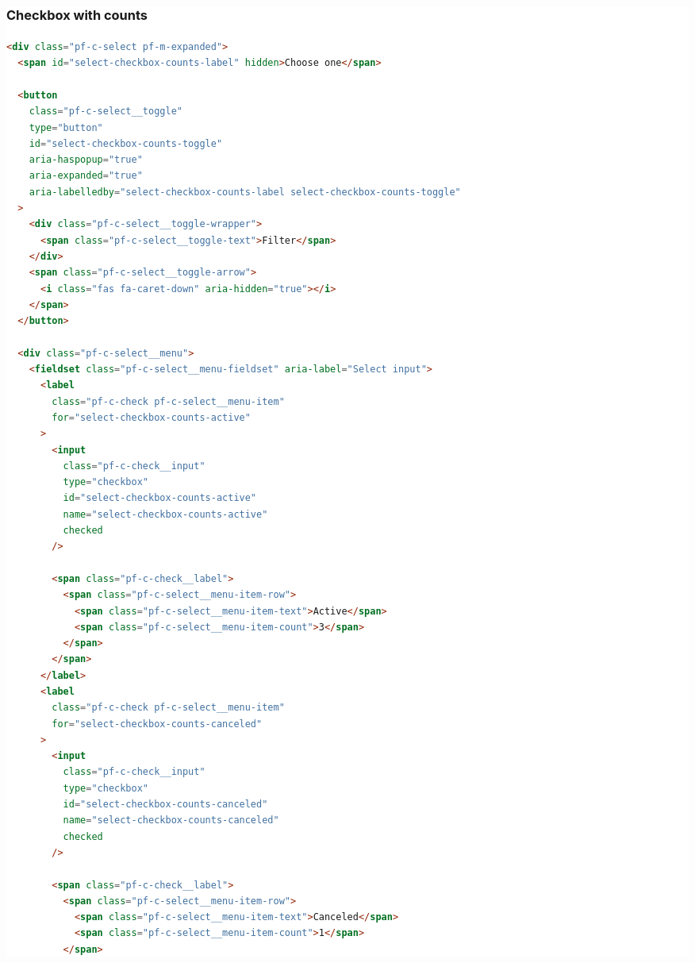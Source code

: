 ```html

```

### Checkbox with counts

```html
<div class="pf-c-select pf-m-expanded">
  <span id="select-checkbox-counts-label" hidden>Choose one</span>

  <button
    class="pf-c-select__toggle"
    type="button"
    id="select-checkbox-counts-toggle"
    aria-haspopup="true"
    aria-expanded="true"
    aria-labelledby="select-checkbox-counts-label select-checkbox-counts-toggle"
  >
    <div class="pf-c-select__toggle-wrapper">
      <span class="pf-c-select__toggle-text">Filter</span>
    </div>
    <span class="pf-c-select__toggle-arrow">
      <i class="fas fa-caret-down" aria-hidden="true"></i>
    </span>
  </button>

  <div class="pf-c-select__menu">
    <fieldset class="pf-c-select__menu-fieldset" aria-label="Select input">
      <label
        class="pf-c-check pf-c-select__menu-item"
        for="select-checkbox-counts-active"
      >
        <input
          class="pf-c-check__input"
          type="checkbox"
          id="select-checkbox-counts-active"
          name="select-checkbox-counts-active"
          checked
        />

        <span class="pf-c-check__label">
          <span class="pf-c-select__menu-item-row">
            <span class="pf-c-select__menu-item-text">Active</span>
            <span class="pf-c-select__menu-item-count">3</span>
          </span>
        </span>
      </label>
      <label
        class="pf-c-check pf-c-select__menu-item"
        for="select-checkbox-counts-canceled"
      >
        <input
          class="pf-c-check__input"
          type="checkbox"
          id="select-checkbox-counts-canceled"
          name="select-checkbox-counts-canceled"
          checked
        />

        <span class="pf-c-check__label">
          <span class="pf-c-select__menu-item-row">
            <span class="pf-c-select__menu-item-text">Canceled</span>
            <span class="pf-c-select__menu-item-count">1</span>
          </span>
```